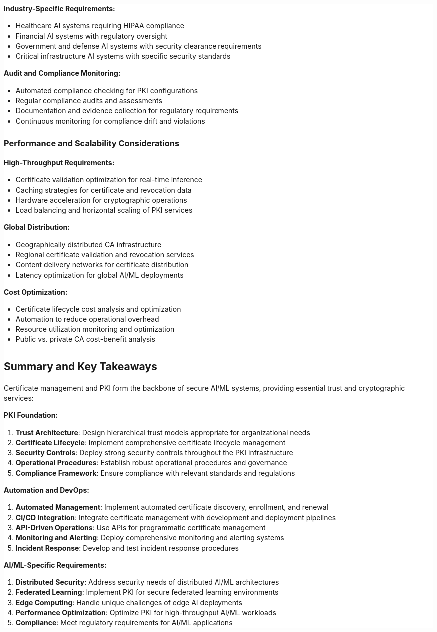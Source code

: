 **Industry-Specific Requirements:**
- Healthcare AI systems requiring HIPAA compliance
- Financial AI systems with regulatory oversight
- Government and defense AI systems with security clearance requirements
- Critical infrastructure AI systems with specific security standards

**Audit and Compliance Monitoring:**
- Automated compliance checking for PKI configurations
- Regular compliance audits and assessments
- Documentation and evidence collection for regulatory requirements
- Continuous monitoring for compliance drift and violations

### Performance and Scalability Considerations
**High-Throughput Requirements:**
- Certificate validation optimization for real-time inference
- Caching strategies for certificate and revocation data
- Hardware acceleration for cryptographic operations
- Load balancing and horizontal scaling of PKI services

**Global Distribution:**
- Geographically distributed CA infrastructure
- Regional certificate validation and revocation services
- Content delivery networks for certificate distribution
- Latency optimization for global AI/ML deployments

**Cost Optimization:**
- Certificate lifecycle cost analysis and optimization
- Automation to reduce operational overhead
- Resource utilization monitoring and optimization
- Public vs. private CA cost-benefit analysis

## Summary and Key Takeaways

Certificate management and PKI form the backbone of secure AI/ML systems, providing essential trust and cryptographic services:

**PKI Foundation:**
1. **Trust Architecture**: Design hierarchical trust models appropriate for organizational needs
2. **Certificate Lifecycle**: Implement comprehensive certificate lifecycle management
3. **Security Controls**: Deploy strong security controls throughout the PKI infrastructure
4. **Operational Procedures**: Establish robust operational procedures and governance
5. **Compliance Framework**: Ensure compliance with relevant standards and regulations

**Automation and DevOps:**
1. **Automated Management**: Implement automated certificate discovery, enrollment, and renewal
2. **CI/CD Integration**: Integrate certificate management with development and deployment pipelines
3. **API-Driven Operations**: Use APIs for programmatic certificate management
4. **Monitoring and Alerting**: Deploy comprehensive monitoring and alerting systems
5. **Incident Response**: Develop and test incident response procedures

**AI/ML-Specific Requirements:**
1. **Distributed Security**: Address security needs of distributed AI/ML architectures
2. **Federated Learning**: Implement PKI for secure federated learning environments
3. **Edge Computing**: Handle unique challenges of edge AI deployments
4. **Performance Optimization**: Optimize PKI for high-throughput AI/ML workloads
5. **Compliance**: Meet regulatory requirements for AI/ML applications
